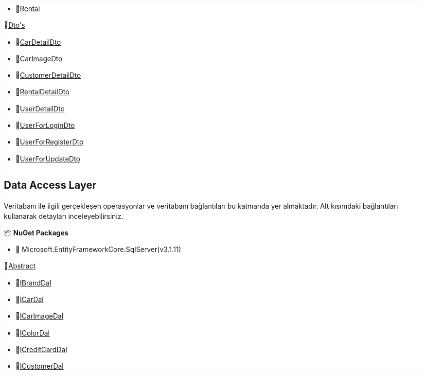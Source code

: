 - :page_facing_up:[Rental](https://github.com/hlmclgl/RentaCarProject/blob/master/Entities/Concrete/Rental.cs)

:open_file_folder:[Dto's](https://github.com/hlmclgl/RentaCarProject/tree/master/Entities/DTO's)

- :page_facing_up:[CarDetailDto](https://github.com/hlmclgl/RentaCarProject/blob/master/Entities/DTO's/CarDetailDto.cs)

- :page_facing_up:[CarImageDto](https://github.com/hlmclgl/RentaCarProject/blob/master/Entities/DTO's/CarImageDto.cs)

- :page_facing_up:[CustomerDetailDto](https://github.com/hlmclgl/RentaCarProject/blob/master/Entities/DTO's/CustomerDetailDto.cs)

- :page_facing_up:[RentalDetailDto](https://github.com/hlmclgl/RentaCarProject/blob/master/Entities/DTO's/RentalDetailDto.cs)

- :page_facing_up:[UserDetailDto](https://github.com/hlmclgl/RentaCarProject/blob/master/Entities/DTO's/UserDetailDto.cs)

- :page_facing_up:[UserForLoginDto](https://github.com/hlmclgl/RentaCarProject/blob/master/Entities/DTO's/UserForLoginDto.cs)

- :page_facing_up:[UserForRegisterDto](https://github.com/hlmclgl/RentaCarProject/blob/master/Entities/DTO's/UserForRegisterDto.cs)

- :page_facing_up:[UserForUpdateDto](https://github.com/hlmclgl/RentaCarProject/blob/master/Entities/DTO's/UserForUpdateDto.cs)

## Data Access Layer ##

Veritabanı ile ilgili gerçekleşen operasyonlar ve veritabanı bağlantıları bu katmanda yer almaktadır. Alt kısımdaki bağlantıları kullanarak detayları inceleyebilirsiniz.

:package: **NuGet Packages** 

- :pushpin: Microsoft.EntityFrameworkCore.SqlServer(v3.1.11)

:open_file_folder:[Abstract](https://github.com/hlmclgl/RentaCarProject/tree/master/DataAccess/Abstract)

- :page_facing_up:[IBrandDal](https://github.com/hlmclgl/RentaCarProject/blob/master/DataAccess/Abstract/IBrandDal.cs)
  
- :page_facing_up:[ICarDal](https://github.com/hlmclgl/RentaCarProject/blob/master/DataAccess/Abstract/ICarDal.cs)

- :page_facing_up:[ICarImageDal](https://github.com/hlmclgl/RentaCarProject/blob/master/DataAccess/Abstract/ICarImageDal.cs)

- :page_facing_up:[IColorDal](https://github.com/hlmclgl/RentaCarProject/blob/master/DataAccess/Abstract/IColorDal.cs)

- :page_facing_up:[ICreditCardDal](https://github.com/hlmclgl/RentaCarProject/blob/master/DataAccess/Abstract/ICreditCardDal.cs)

- :page_facing_up:[ICustomerDal](https://github.com/hlmclgl/RentaCarProject/blob/master/DataAccess/Abstract/ICustomerDal.cs)
